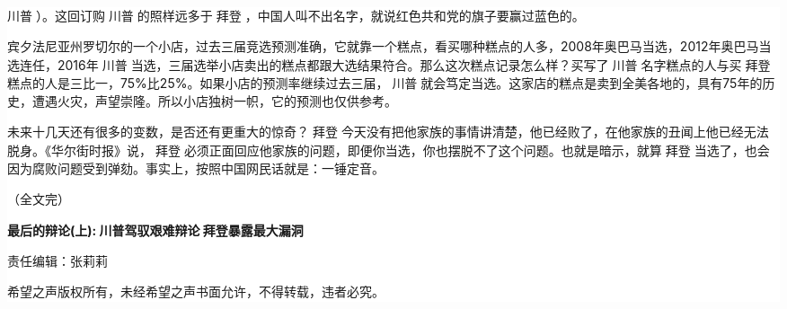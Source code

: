    川普
  </ok>
  ）。这回订购
  <ok href="/term/1041">
   川普
  </ok>
  的照样远多于
  <ok href="/term/3365">
   拜登
  </ok>
  ，中国人叫不出名字，就说红色共和党的旗子要赢过蓝色的。
 </p>
 <p>
  宾夕法尼亚州罗切尔的一个小店，过去三届竞选预测准确，它就靠一个糕点，看买哪种糕点的人多，2008年奥巴马当选，2012年奥巴马当选连任，2016年
  <ok href="/term/1041">
   川普
  </ok>
  当选，三届选举小店卖出的糕点都跟大选结果符合。那么这次糕点记录怎么样？买写了
  <ok href="/term/1041">
   川普
  </ok>
  名字糕点的人与买
  <ok href="/term/3365">
   拜登
  </ok>
  糕点的人是三比一，75%比25%。如果小店的预测率继续过去三届，
  <ok href="/term/1041">
   川普
  </ok>
  就会笃定当选。这家店的糕点是卖到全美各地的，具有75年的历史，遭遇火灾，声望崇隆。所以小店独树一帜，它的预测也仅供参考。
 </p>
 <p>
  未来十几天还有很多的变数，是否还有更重大的惊奇？
  <ok href="/term/3365">
   拜登
  </ok>
  今天没有把他家族的事情讲清楚，他已经败了，在他家族的丑闻上他已经无法脱身。《华尔街时报》说，
  <ok href="/term/3365">
   拜登
  </ok>
  必须正面回应他家族的问题，即便你当选，你也摆脱不了这个问题。也就是暗示，就算
  <ok href="/term/3365">
   拜登
  </ok>
  当选了，也会因为腐败问题受到弹劾。事实上，按照中国网民话就是：一锤定音。
 </p>
 <p>
  （全文完）
 </p>
 <p>
  <ok href="https://www.soundofhope.org/post/435325">
   <strong>
    最后的辩论(上): 川普驾驭艰难辩论 拜登暴露最大漏洞
   </strong>
  </ok>
 </p>
 <p class="meta-btm">
  责任编辑：张莉莉
 </p>
 <p class="meta-btm">
  希望之声版权所有，未经希望之声书面允许，不得转载，违者必究。
 </p>
</div>
</div>